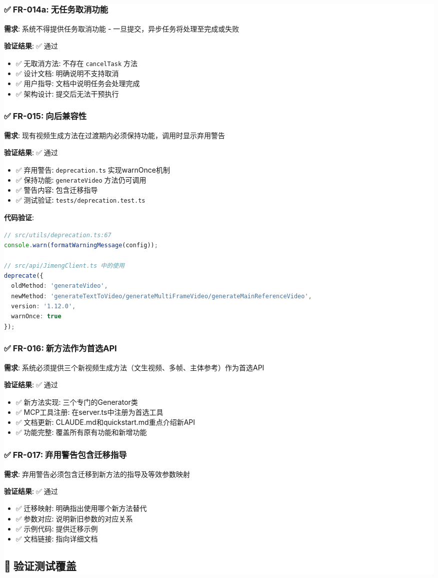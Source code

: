 ### ✅ FR-014a: 无任务取消功能
**需求**: 系统不得提供任务取消功能 - 一旦提交，异步任务将处理至完成或失败

**验证结果**: ✅ 通过
- ✅ 无取消方法: 不存在 `cancelTask` 方法
- ✅ 设计文档: 明确说明不支持取消
- ✅ 用户指导: 文档中说明任务会处理完成
- ✅ 架构设计: 提交后无法干预执行

### ✅ FR-015: 向后兼容性
**需求**: 现有视频生成方法在过渡期内必须保持功能，调用时显示弃用警告

**验证结果**: ✅ 通过
- ✅ 弃用警告: `deprecation.ts` 实现warnOnce机制
- ✅ 保持功能: `generateVideo` 方法仍可调用
- ✅ 警告内容: 包含迁移指导
- ✅ 测试验证: `tests/deprecation.test.ts`

**代码验证**:
```typescript
// src/utils/deprecation.ts:67
console.warn(formatWarningMessage(config));

// src/api/JimengClient.ts 中的使用
deprecate({
  oldMethod: 'generateVideo',
  newMethod: 'generateTextToVideo/generateMultiFrameVideo/generateMainReferenceVideo',
  version: '1.12.0',
  warnOnce: true
});
```

### ✅ FR-016: 新方法作为首选API
**需求**: 系统必须提供三个新视频生成方法（文生视频、多帧、主体参考）作为首选API

**验证结果**: ✅ 通过
- ✅ 新方法实现: 三个专门的Generator类
- ✅ MCP工具注册: 在server.ts中注册为首选工具
- ✅ 文档更新: CLAUDE.md和quickstart.md重点介绍新API
- ✅ 功能完整: 覆盖所有原有功能和新增功能

### ✅ FR-017: 弃用警告包含迁移指导
**需求**: 弃用警告必须包含迁移到新方法的指导及等效参数映射

**验证结果**: ✅ 通过
- ✅ 迁移映射: 明确指出使用哪个新方法替代
- ✅ 参数对应: 说明新旧参数的对应关系
- ✅ 示例代码: 提供迁移示例
- ✅ 文档链接: 指向详细文档

## 🧪 验证测试覆盖
